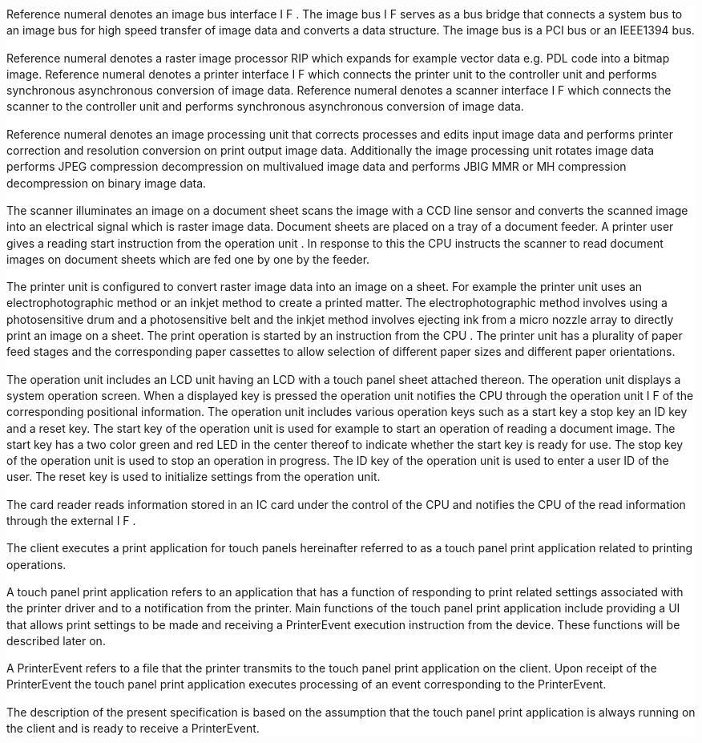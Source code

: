 Reference numeral denotes an image bus interface I F . The image bus I F serves as a bus bridge that connects a system bus to an image bus for high speed transfer of image data and converts a data structure. The image bus is a PCI bus or an IEEE1394 bus.

Reference numeral denotes a raster image processor RIP which expands for example vector data e.g. PDL code into a bitmap image. Reference numeral denotes a printer interface I F which connects the printer unit to the controller unit and performs synchronous asynchronous conversion of image data. Reference numeral denotes a scanner interface I F which connects the scanner to the controller unit and performs synchronous asynchronous conversion of image data.

Reference numeral denotes an image processing unit that corrects processes and edits input image data and performs printer correction and resolution conversion on print output image data. Additionally the image processing unit rotates image data performs JPEG compression decompression on multivalued image data and performs JBIG MMR or MH compression decompression on binary image data.

The scanner illuminates an image on a document sheet scans the image with a CCD line sensor and converts the scanned image into an electrical signal which is raster image data. Document sheets are placed on a tray of a document feeder. A printer user gives a reading start instruction from the operation unit . In response to this the CPU instructs the scanner to read document images on document sheets which are fed one by one by the feeder.

The printer unit is configured to convert raster image data into an image on a sheet. For example the printer unit uses an electrophotographic method or an inkjet method to create a printed matter. The electrophotographic method involves using a photosensitive drum and a photosensitive belt and the inkjet method involves ejecting ink from a micro nozzle array to directly print an image on a sheet. The print operation is started by an instruction from the CPU . The printer unit has a plurality of paper feed stages and the corresponding paper cassettes to allow selection of different paper sizes and different paper orientations.

The operation unit includes an LCD unit having an LCD with a touch panel sheet attached thereon. The operation unit displays a system operation screen. When a displayed key is pressed the operation unit notifies the CPU through the operation unit I F of the corresponding positional information. The operation unit includes various operation keys such as a start key a stop key an ID key and a reset key. The start key of the operation unit is used for example to start an operation of reading a document image. The start key has a two color green and red LED in the center thereof to indicate whether the start key is ready for use. The stop key of the operation unit is used to stop an operation in progress. The ID key of the operation unit is used to enter a user ID of the user. The reset key is used to initialize settings from the operation unit.

The card reader reads information stored in an IC card under the control of the CPU and notifies the CPU of the read information through the external I F .

The client executes a print application for touch panels hereinafter referred to as a touch panel print application related to printing operations.

A touch panel print application refers to an application that has a function of responding to print related settings associated with the printer driver and to a notification from the printer. Main functions of the touch panel print application include providing a UI that allows print settings to be made and receiving a PrinterEvent execution instruction from the device. These functions will be described later on.

A PrinterEvent refers to a file that the printer transmits to the touch panel print application on the client. Upon receipt of the PrinterEvent the touch panel print application executes processing of an event corresponding to the PrinterEvent.

The description of the present specification is based on the assumption that the touch panel print application is always running on the client and is ready to receive a PrinterEvent.
